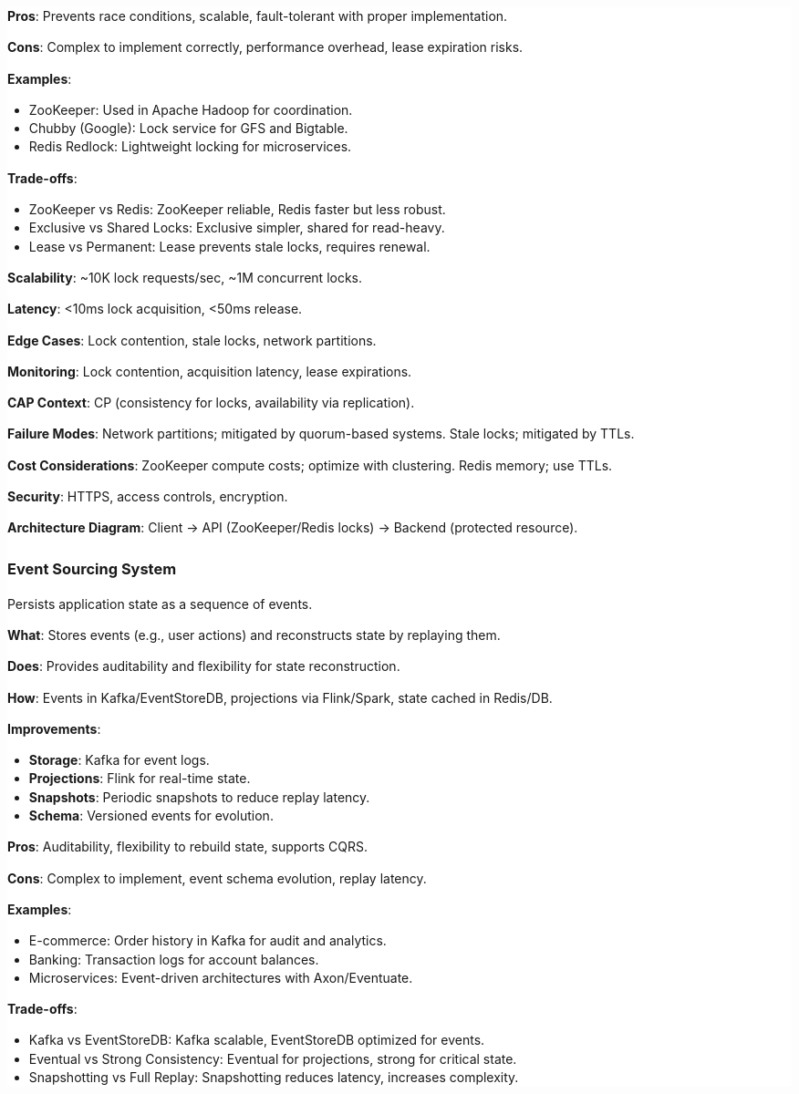 **Pros**: Prevents race conditions, scalable, fault-tolerant with proper implementation.

**Cons**: Complex to implement correctly, performance overhead, lease expiration risks.

**Examples**:
- ZooKeeper: Used in Apache Hadoop for coordination.
- Chubby (Google): Lock service for GFS and Bigtable.
- Redis Redlock: Lightweight locking for microservices.

**Trade-offs**:
- ZooKeeper vs Redis: ZooKeeper reliable, Redis faster but less robust.
- Exclusive vs Shared Locks: Exclusive simpler, shared for read-heavy.
- Lease vs Permanent: Lease prevents stale locks, requires renewal.

**Scalability**: ~10K lock requests/sec, ~1M concurrent locks.

**Latency**: <10ms lock acquisition, <50ms release.

**Edge Cases**: Lock contention, stale locks, network partitions.

**Monitoring**: Lock contention, acquisition latency, lease expirations.

**CAP Context**: CP (consistency for locks, availability via replication).

**Failure Modes**: Network partitions; mitigated by quorum-based systems. Stale locks; mitigated by TTLs.

**Cost Considerations**: ZooKeeper compute costs; optimize with clustering. Redis memory; use TTLs.

**Security**: HTTPS, access controls, encryption.

**Architecture Diagram**: Client -> API (ZooKeeper/Redis locks) -> Backend (protected resource).

### Event Sourcing System
Persists application state as a sequence of events.

**What**: Stores events (e.g., user actions) and reconstructs state by replaying them.

**Does**: Provides auditability and flexibility for state reconstruction.

**How**: Events in Kafka/EventStoreDB, projections via Flink/Spark, state cached in Redis/DB.

**Improvements**:
- **Storage**: Kafka for event logs.
- **Projections**: Flink for real-time state.
- **Snapshots**: Periodic snapshots to reduce replay latency.
- **Schema**: Versioned events for evolution.

**Pros**: Auditability, flexibility to rebuild state, supports CQRS.

**Cons**: Complex to implement, event schema evolution, replay latency.

**Examples**:
- E-commerce: Order history in Kafka for audit and analytics.
- Banking: Transaction logs for account balances.
- Microservices: Event-driven architectures with Axon/Eventuate.

**Trade-offs**:
- Kafka vs EventStoreDB: Kafka scalable, EventStoreDB optimized for events.
- Eventual vs Strong Consistency: Eventual for projections, strong for critical state.
- Snapshotting vs Full Replay: Snapshotting reduces latency, increases complexity.
